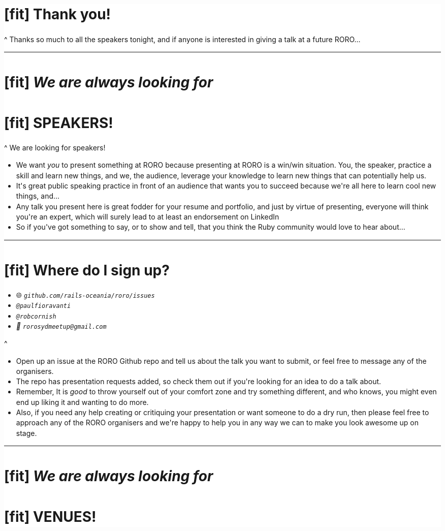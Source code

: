 
# [fit] **Thank you!**

^
Thanks so much to all the speakers tonight, and if anyone is interested in giving a talk at a future RORO...

---

# [fit] *We are always looking for*
# [fit] **SPEAKERS!**

^
We are looking for speakers!
- We want *you* to present something at RORO because presenting at RORO is a win/win situation. You, the speaker, practice a skill and learn new things, and we, the audience, leverage your knowledge to learn new things that can potentially help us.<br />
- It's great public speaking practice in front of an audience that wants you to succeed because we're all here to learn cool new things, and...<br />
- Any talk you present here is great fodder for your resume and portfolio, and just by virtue of presenting, everyone will think you're an expert, which will surely lead to at least an endorsement on LinkedIn<br />
- So if you've got something to say, or to show and tell, that you think the Ruby community would love to hear about...

---

# [fit] **Where do I sign up?**

- :globe_with_meridians: *`github.com/rails-oceania/roro/issues`*
- _`@paulfioravanti`_
- _`@robcornish`_
- *:email: `rorosydmeetup@gmail.com`*

^
- Open up an issue at the RORO Github repo and tell us about the talk you want to submit, or feel free to message any of the organisers.<br />
- The repo has presentation requests added, so check them out if you're looking for an idea to do a talk about.
- Remember, It is *good* to throw yourself out of your comfort zone and try
something different, and who knows, you might even end up liking it and wanting
to do more.<br />
- Also, if you need any help creating or critiquing your presentation or want someone to do a dry run, then please feel free to approach any of the RORO organisers and we're happy to help you in any way we can to make you look awesome up on stage.

---

# [fit] *We are always looking for*
# [fit] **VENUES!**
